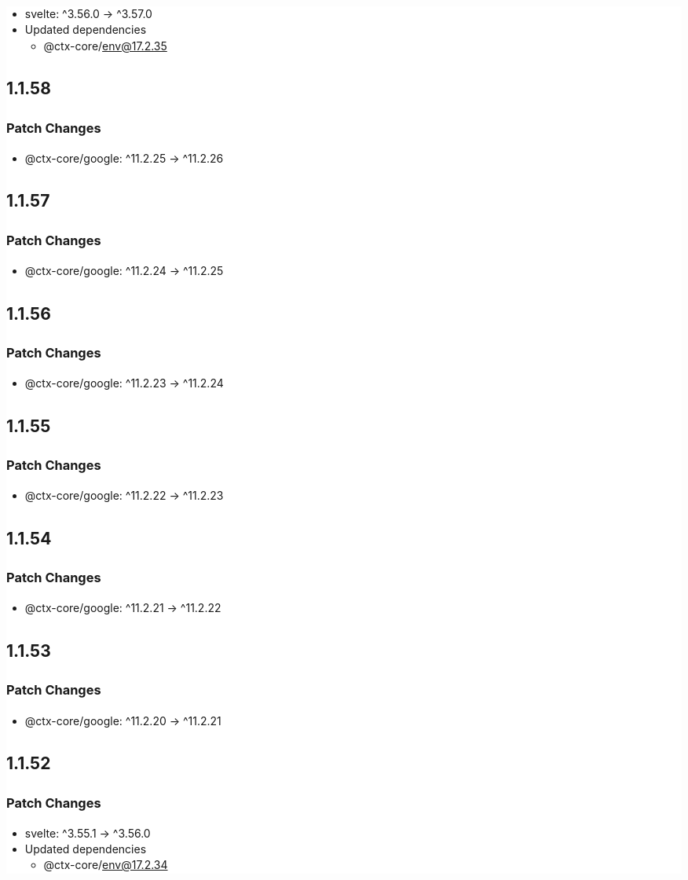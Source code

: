 - svelte: ^3.56.0 -> ^3.57.0
- Updated dependencies
  - @ctx-core/env@17.2.35

## 1.1.58

### Patch Changes

- @ctx-core/google: ^11.2.25 -> ^11.2.26

## 1.1.57

### Patch Changes

- @ctx-core/google: ^11.2.24 -> ^11.2.25

## 1.1.56

### Patch Changes

- @ctx-core/google: ^11.2.23 -> ^11.2.24

## 1.1.55

### Patch Changes

- @ctx-core/google: ^11.2.22 -> ^11.2.23

## 1.1.54

### Patch Changes

- @ctx-core/google: ^11.2.21 -> ^11.2.22

## 1.1.53

### Patch Changes

- @ctx-core/google: ^11.2.20 -> ^11.2.21

## 1.1.52

### Patch Changes

- svelte: ^3.55.1 -> ^3.56.0
- Updated dependencies
  - @ctx-core/env@17.2.34
